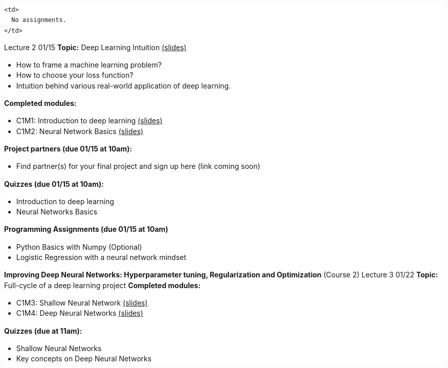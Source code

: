     <td>
      No assignments.
    </td>
  </tr>
  <tr>
    <td>Lecture&nbsp;2</td>
    <td> 01/15 </td>
    <td>
    <strong>Topic:</strong> Deep Learning Intuition <a href="./fall2018/slides_week2.pdf">(slides)</a>
    <ul>
      <li>How to frame a machine learning problem?</li>
      <li>How to choose your loss function?</li>
      <li>Intuition behind various real-world application of deep learning.</li>
    </ul>
    </td>
    <td>
      <strong>Completed modules:</strong>
      <ul>
        <li>C1M1: Introduction to deep learning <a href="./files/C1M1.pdf">(slides)</a></li>
        <li>C1M2: Neural Network Basics  <a href="./files/C1M2.pdf">(slides)</a></li>
      </ul>
    </td>
    <td>
      <strong>Project partners (due 01/15 at 10am):</strong>
      <ul>
        <li>Find partner(s) for your final project and sign up here (link coming soon)</li>
      </ul>
      <strong>Quizzes (due 01/15 at 10am):</strong>
      <ul>
        <li>Introduction to deep learning</li>
        <li>Neural Networks Basics</li>
      </ul>
      <strong>Programming Assignments (due 01/15 at 10am)</strong>
      <ul>
        <li>Python Basics with Numpy (Optional)</li>
        <li>Logistic Regression with a neural network mindset</li>
      </ul>
    </td>
  </tr>
  <tr>
    <td id="Module_2" colspan="5" style="text-align:center; vertical-align:middle;background-color:#fffde7">
      <strong>Improving Deep Neural Networks: Hyperparameter tuning, Regularization and Optimization</strong> (Course 2)
    </td>
  </tr>
  <tr>
    <td>Lecture&nbsp;3</td>
    <td> 01/22 </td>
    <td>
    <strong>Topic:</strong> Full-cycle of a deep learning project
    </td>
    <td>
      <strong>Completed modules:</strong>
        <ul>
          <li>C1M3: Shallow Neural Network <a href="./files/C1M3.pdf">(slides)</a></li>
          <li>C1M4: Deep Neural Networks <a href="./files/C1M4.pdf">(slides)</a></li>
        </ul>
    </td>
    <td>
      <strong>Quizzes (due at 11am):</strong>
      <ul>
        <li>Shallow Neural Networks</li>
        <li>Key concepts on Deep Neural Networks</li>